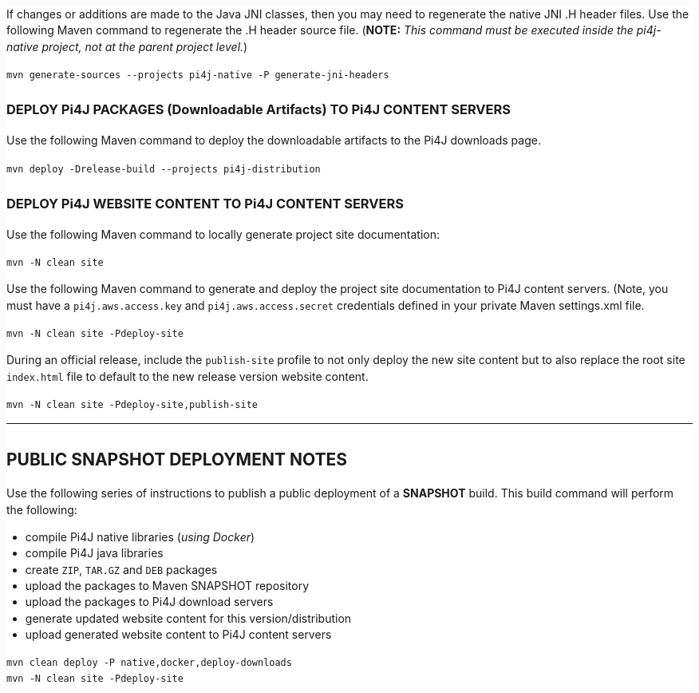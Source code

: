 If changes or additions are made to the Java JNI classes, then you may need to regenerate the native JNI .H header files.
Use the following Maven command to regenerate the .H header source file.
(**NOTE:**  _This command must be executed inside the pi4j-native project, not at the parent project level._)

`mvn generate-sources --projects pi4j-native -P generate-jni-headers`


### DEPLOY Pi4J PACKAGES (Downloadable Artifacts) TO Pi4J CONTENT SERVERS

Use the following Maven command to deploy the downloadable artifacts to the Pi4J downloads page.

`mvn deploy -Drelease-build --projects pi4j-distribution`


### DEPLOY Pi4J WEBSITE CONTENT TO Pi4J CONTENT SERVERS

Use the following Maven command to locally generate project site documentation:

`mvn -N clean site`

Use the following Maven command to generate and deploy the project site documentation to Pi4J content servers.
(Note, you must have a `pi4j.aws.access.key` and `pi4j.aws.access.secret` credentials defined in your private 
Maven settings.xml file.

`mvn -N clean site -Pdeploy-site`


During an official release, include the `publish-site` profile to not only deploy the new site content but to also 
replace the root site `index.html` file to default to the new release version website content.

`mvn -N clean site -Pdeploy-site,publish-site`


---

## PUBLIC SNAPSHOT DEPLOYMENT NOTES

Use the following series of instructions to publish a public deployment of a **SNAPSHOT** build.  This build command 
will perform the following:

 - compile Pi4J native libraries (_using Docker_) 
 - compile Pi4J java libraries
 - create `ZIP`, `TAR.GZ` and `DEB` packages 
 - upload the packages to Maven SNAPSHOT repository
 - upload the packages to Pi4J download servers
 - generate updated website content for this version/distribution
 - upload generated website content to Pi4J content servers

```
mvn clean deploy -P native,docker,deploy-downloads
mvn -N clean site -Pdeploy-site
```
